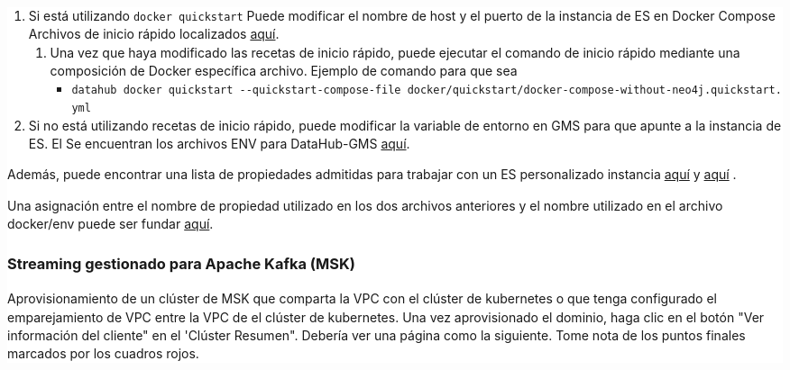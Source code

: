 1.  Si está utilizando `docker quickstart` Puede modificar el nombre de host y el puerto de la instancia de ES en Docker Compose
    Archivos de inicio rápido localizados [aquí](../../docker/quickstart/).
    1.  Una vez que haya modificado las recetas de inicio rápido, puede ejecutar el comando de inicio rápido mediante una composición de Docker específica
        archivo. Ejemplo de comando para que sea
        *   `datahub docker quickstart --quickstart-compose-file docker/quickstart/docker-compose-without-neo4j.quickstart.yml`
2.  Si no está utilizando recetas de inicio rápido, puede modificar la variable de entorno en GMS para que apunte a la instancia de ES. El
    Se encuentran los archivos ENV para DataHub-GMS [aquí](../../docker/datahub-gms/env/).

Además, puede encontrar una lista de propiedades admitidas para trabajar con un ES personalizado
instancia [aquí](../../metadata-service/factories/src/main/java/com/linkedin/gms/factory/common/ElasticsearchSSLContextFactory.java)
y [aquí](../../metadata-service/factories/src/main/java/com/linkedin/gms/factory/common/RestHighLevelClientFactory.java)
.

Una asignación entre el nombre de propiedad utilizado en los dos archivos anteriores y el nombre utilizado en el archivo docker/env puede ser
fundar [aquí](../../metadata-service/factories/src/main/resources/application.yml).

### Streaming gestionado para Apache Kafka (MSK)

Aprovisionamiento de un clúster de MSK que comparta la VPC con el clúster de kubernetes o que tenga configurado el emparejamiento de VPC entre la VPC de
el clúster de kubernetes. Una vez aprovisionado el dominio, haga clic en el botón "Ver información del cliente" en el 'Clúster
Resumen". Debería ver una página como la siguiente. Tome nota de los puntos finales marcados por los cuadros rojos.
